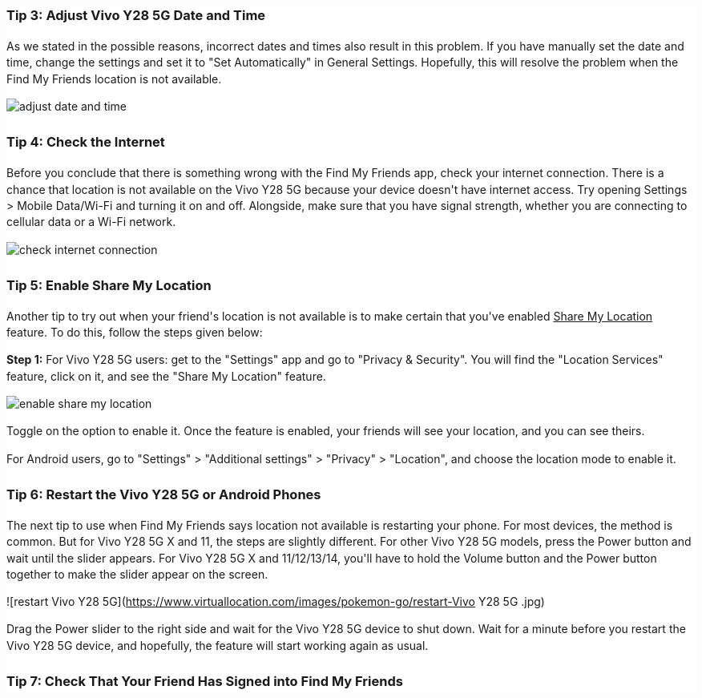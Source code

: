 ### Tip 3: Adjust Vivo Y28 5G  Date and Time

As we stated in the possible reasons, incorrect dates and times also result in this problem. If you have manually set the date and time, change the settings and set it to "Set Automatically" in General Settings. Hopefully, this will resolve the problem when the Find My Friends location is not available.

![adjust date and time](https://www.virtuallocation.com/images/pokemon-go/adjust-date-and-time.jpg)

### Tip 4: Check the Internet

Before you conclude that there is something wrong with the Find My Friends app, check your internet connection. There is a chance that location is not available on the Vivo Y28 5G  because your device doesn't have internet access. Try opening Settings > Mobile Data/Wi-Fi and turning it on and off. Alongside, make sure that you have signal strength, whether you are connecting to cellular data or a Wi-Fi network.

![check internet connection](https://www.virtuallocation.com/images/pokemon-go/check-internet-connection.jpg)

### Tip 5: Enable Share My Location

Another tip to try out when your friend's location is not available is to make certain that you've enabled [Share My Location](https://drfone.wondershare.com/fake-location/how-to-share-location-on-messenger.html) feature. To do this, follow the steps given below:

**Step 1:** For Vivo Y28 5G  users: get to the "Settings" app and go to "Privacy & Security". You will find the "Location Services" feature, click on it, and see the "Share My Location" feature.

![enable share my location](https://www.virtuallocation.com/images/pokemon-go/enable-share-my-location.jpg)

Toggle on the option to enable it. Once the feature is enabled, your friends will see your location, and you can see theirs.

For Android users, go to "Settings" > "Additional settings" > "Privacy" > "Location", and choose the location mode to enable it.

### Tip 6: Restart the Vivo Y28 5G  or Android Phones

The next tip to use when Find My Friends says location not available is restarting your phone. For most devices, the method is common. But for Vivo Y28 5G  X and 11, the steps are slightly different. For other Vivo Y28 5G  models, press the Power button and wait until the slider appears. For Vivo Y28 5G  X and 11/12/13/14, you'll have to hold the Volume button and the Power button together to make the slider appear on the screen.

![restart Vivo Y28 5G](https://www.virtuallocation.com/images/pokemon-go/restart-Vivo Y28 5G .jpg)

Drag the Power slider to the right side and wait for the Vivo Y28 5G device to shut down. Wait for a minute before you restart the Vivo Y28 5G device, and hopefully, the feature will start working again as usual.

### Tip 7: Check That Your Friend Has Signed into Find My Friends
